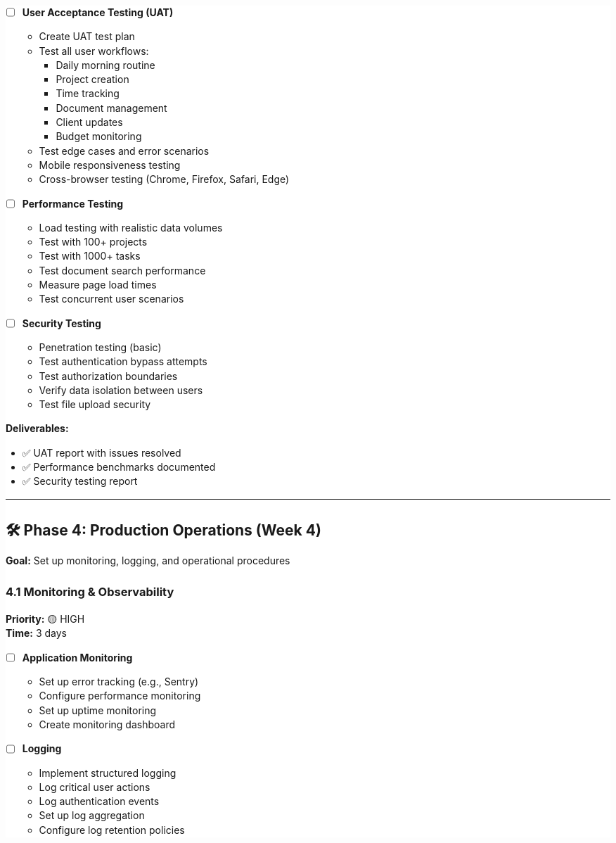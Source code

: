 - [ ] **User Acceptance Testing (UAT)**
  - Create UAT test plan
  - Test all user workflows:
    - Daily morning routine
    - Project creation
    - Time tracking
    - Document management
    - Client updates
    - Budget monitoring
  - Test edge cases and error scenarios
  - Mobile responsiveness testing
  - Cross-browser testing (Chrome, Firefox, Safari, Edge)
  
- [ ] **Performance Testing**
  - Load testing with realistic data volumes
  - Test with 100+ projects
  - Test with 1000+ tasks
  - Test document search performance
  - Measure page load times
  - Test concurrent user scenarios
  
- [ ] **Security Testing**
  - Penetration testing (basic)
  - Test authentication bypass attempts
  - Test authorization boundaries
  - Verify data isolation between users
  - Test file upload security

**Deliverables:**
- ✅ UAT report with issues resolved
- ✅ Performance benchmarks documented
- ✅ Security testing report

---

## 🛠️ Phase 4: Production Operations (Week 4)
**Goal:** Set up monitoring, logging, and operational procedures

### 4.1 Monitoring & Observability
**Priority:** 🟡 HIGH  
**Time:** 3 days

- [ ] **Application Monitoring**
  - Set up error tracking (e.g., Sentry)
  - Configure performance monitoring
  - Set up uptime monitoring
  - Create monitoring dashboard
  
- [ ] **Logging**
  - Implement structured logging
  - Log critical user actions
  - Log authentication events
  - Set up log aggregation
  - Configure log retention policies
  